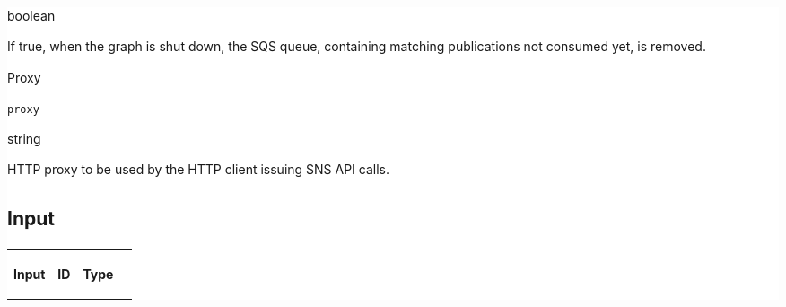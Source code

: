 </td>
<td valign="top">

boolean

</td>
<td valign="top">

If true, when the graph is shut down, the SQS queue, containing matching publications not consumed yet, is removed.

</td>
</tr>
<tr>
<td valign="top">

Proxy

</td>
<td valign="top">

`proxy` 

</td>
<td valign="top">

string

</td>
<td valign="top">

HTTP proxy to be used by the HTTP client issuing SNS API calls.

</td>
</tr>
</table>



<a name="loiob5f5445da3e44c66b09effd7a5389f18__section_usb_hvh_ghb"/>

## Input


<table>
<tr>
<th valign="top">

Input

</th>
<th valign="top">

ID

</th>
<th valign="top">

Type

</th>
<th valign="top">
